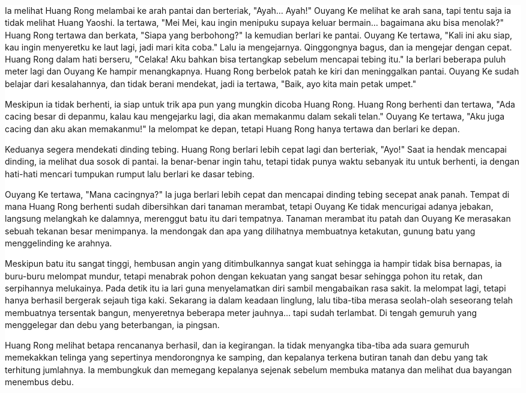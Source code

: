 Ia melihat Huang Rong melambai ke arah pantai dan berteriak, "Ayah... Ayah!" Ouyang Ke melihat ke arah sana, tapi tentu saja 
ia tidak melihat Huang Yaoshi. Ia tertawa, "Mei Mei, kau ingin menipuku supaya keluar bermain... bagaimana aku bisa menolak?" 
Huang Rong tertawa dan berkata, "Siapa yang berbohong?" Ia kemudian berlari ke pantai. Ouyang Ke tertawa, "Kali ini aku siap, 
kau ingin menyeretku ke laut lagi, jadi mari kita coba." Lalu ia mengejarnya. Qinggongnya bagus, dan ia mengejar dengan 
cepat. Huang Rong dalam hati berseru, "Celaka! Aku bahkan bisa tertangkap sebelum mencapai tebing itu." Ia berlari beberapa 
puluh meter lagi dan Ouyang Ke hampir menangkapnya. Huang Rong berbelok patah ke kiri dan meninggalkan pantai. Ouyang Ke 
sudah belajar dari kesalahannya, dan tidak berani mendekat, jadi ia tertawa, "Baik, ayo kita main petak umpet."

Meskipun ia tidak berhenti, ia siap untuk trik apa pun yang mungkin dicoba Huang Rong. Huang Rong berhenti dan tertawa, "Ada 
cacing besar di depanmu, kalau kau mengejarku lagi, dia akan memakanmu dalam sekali telan." Ouyang Ke tertawa, "Aku juga 
cacing dan aku akan memakanmu!" Ia melompat ke depan, tetapi Huang Rong hanya tertawa dan berlari ke depan.

Keduanya segera mendekati dinding tebing. Huang Rong berlari lebih cepat lagi dan berteriak, "Ayo!" Saat ia hendak mencapai 
dinding, ia melihat dua sosok di pantai. Ia benar-benar ingin tahu, tetapi tidak punya waktu sebanyak itu untuk berhenti, 
ia dengan hati-hati mencari tumpukan rumput lalu berlari ke dasar tebing.

Ouyang Ke tertawa, "Mana cacingnya?" Ia juga berlari lebih cepat dan mencapai dinding tebing secepat anak panah. Tempat di 
mana Huang Rong berhenti sudah dibersihkan dari tanaman merambat, tetapi Ouyang Ke tidak mencurigai adanya jebakan, langsung 
melangkah ke dalamnya, merenggut batu itu dari tempatnya. Tanaman merambat itu patah dan Ouyang Ke merasakan sebuah tekanan 
besar menimpanya. Ia mendongak dan apa yang dilihatnya membuatnya ketakutan, gunung batu yang menggelinding ke arahnya.

Meskipun batu itu sangat tinggi, hembusan angin yang ditimbulkannya sangat kuat sehingga ia hampir tidak bisa bernapas, ia 
buru-buru melompat mundur, tetapi menabrak pohon dengan kekuatan yang sangat besar sehingga pohon itu retak, dan serpihannya 
melukainya. Pada detik itu ia lari guna menyelamatkan diri sambil mengabaikan rasa sakit. Ia melompat lagi, tetapi hanya 
berhasil bergerak sejauh tiga kaki. Sekarang ia dalam keadaan linglung, lalu tiba-tiba merasa seolah-olah seseorang telah 
membuatnya tersentak bangun, menyeretnya beberapa meter jauhnya... tapi sudah terlambat. Di tengah gemuruh yang menggelegar 
dan debu yang beterbangan, ia pingsan.

Huang Rong melihat betapa rencananya berhasil, dan ia kegirangan. Ia tidak menyangka tiba-tiba ada suara gemuruh memekakkan telinga yang sepertinya mendorongnya ke samping, dan kepalanya terkena butiran tanah dan debu yang tak terhitung jumlahnya. 
Ia membungkuk dan memegang kepalanya sejenak sebelum membuka matanya dan melihat dua bayangan menembus debu.
